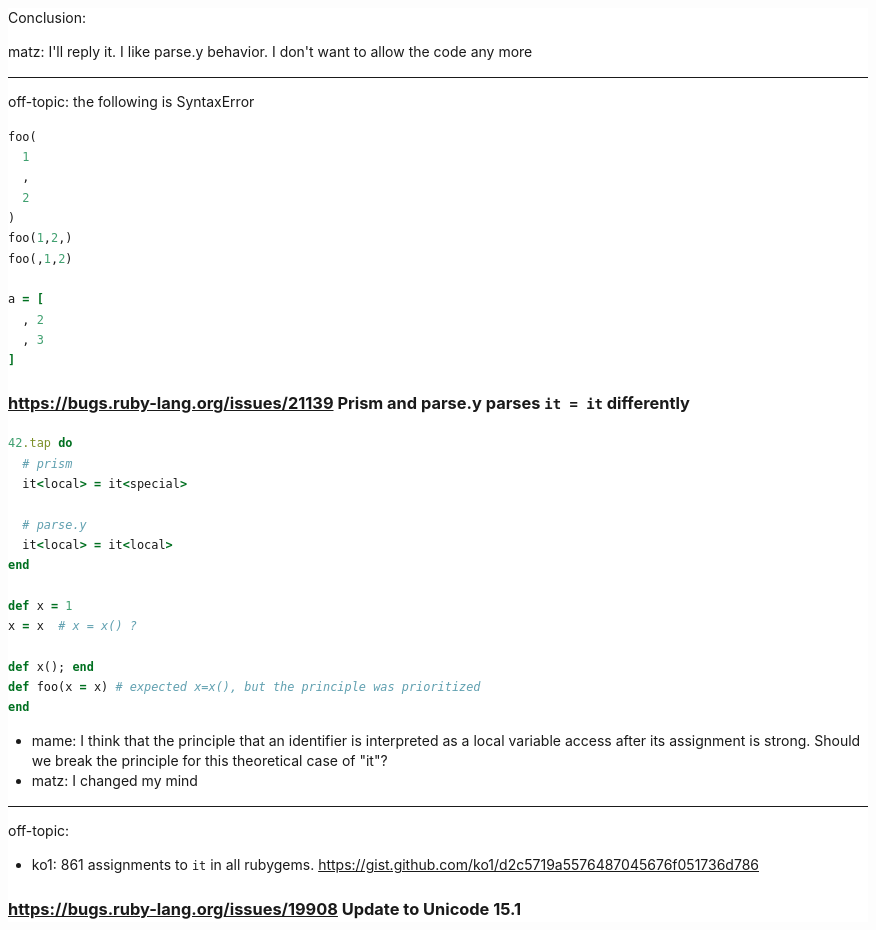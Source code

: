 Conclusion:

matz: I'll reply it. I like parse.y behavior. I don't want to allow the code any more

----

off-topic: the following is SyntaxError

```ruby
foo(
  1
  ,
  2
)
foo(1,2,)
foo(,1,2)

a = [
  , 2
  , 3
]

```

### https://bugs.ruby-lang.org/issues/21139 Prism and parse.y parses `it = it` differently
```ruby
42.tap do
  # prism
  it<local> = it<special>
  
  # parse.y
  it<local> = it<local>
end

def x = 1
x = x  # x = x() ?

def x(); end
def foo(x = x) # expected x=x(), but the principle was prioritized
end
```
* mame: I think that the principle that an identifier is interpreted as a local variable access after its assignment is strong. Should we break the principle for this theoretical case of "it"?
* matz: I changed my mind

----
off-topic:
* ko1: 861 assignments to `it` in all rubygems.
https://gist.github.com/ko1/d2c5719a5576487045676f051736d786

### https://bugs.ruby-lang.org/issues/19908 Update to Unicode 15.1
